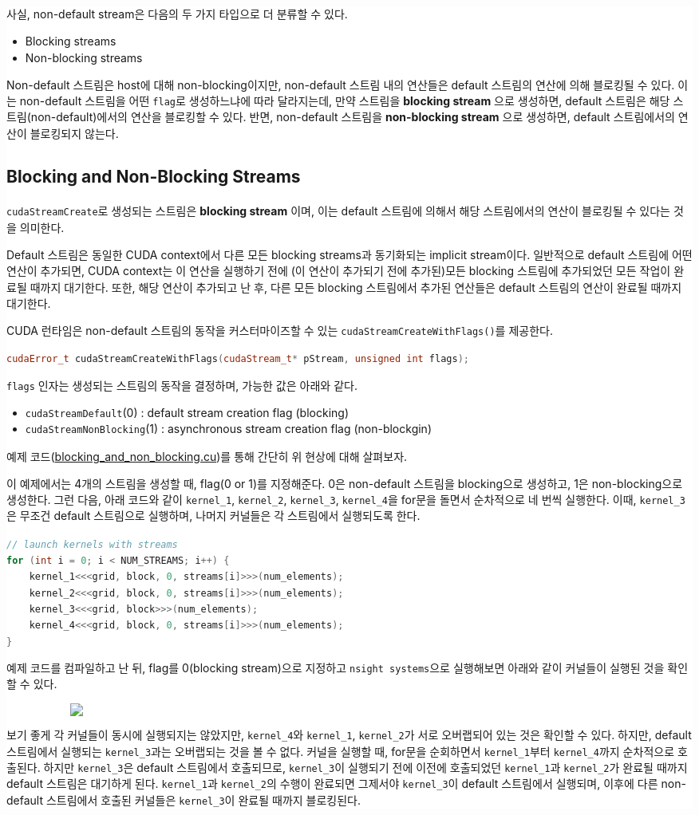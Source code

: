 사실, non-default stream은 다음의 두 가지 타입으로 더 분류할 수 있다.

- Blocking streams
- Non-blocking streams

Non-default 스트림은 host에 대해 non-blocking이지만, non-default 스트림 내의 연산들은 default 스트림의 연산에 의해 블로킹될 수 있다. 이는 non-default 스트림을 어떤 `flag`로 생성하느냐에 따라 달라지는데, 만약 스트림을 **blocking stream** 으로 생성하면, default 스트림은 해당 스트림(non-default)에서의 연산을 블로킹할 수 있다. 반면, non-default 스트림을 **non-blocking stream** 으로 생성하면, default 스트림에서의 연산이 블로킹되지 않는다.

## Blocking and Non-Blocking Streams

`cudaStreamCreate`로 생성되는 스트림은 **blocking stream** 이며, 이는 default 스트림에 의해서 해당 스트림에서의 연산이 블로킹될 수 있다는 것을 의미한다.

Default 스트림은 동일한 CUDA context에서 다른 모든 blocking streams과 동기화되는 implicit stream이다. 일반적으로 default 스트림에 어떤 연산이 추가되면, CUDA context는 이 연산을 실행하기 전에 (이 연산이 추가되기 전에 추가된)모든 blocking 스트림에 추가되었던 모든 작업이 완료될 때까지 대기한다. 또한, 해당 연산이 추가되고 난 후, 다른 모든 blocking 스트림에서 추가된 연산들은 default 스트림의 연산이 완료될 때까지 대기한다.

CUDA 런타임은 non-default 스트림의 동작을 커스터마이즈할 수 있는 `cudaStreamCreateWithFlags()`를 제공한다.
```c++
cudaError_t cudaStreamCreateWithFlags(cudaStream_t* pStream, unsigned int flags);
```

`flags` 인자는 생성되는 스트림의 동작을 결정하며, 가능한 값은 아래와 같다.

- `cudaStreamDefault`(0) : default stream creation flag (blocking)
- `cudaStreamNonBlocking`(1) : asynchronous stream creation flag (non-blockgin)

예제 코드([blocking_and_non_blocking.cu](/cuda/code/streams/blocking_and_non_blocking.cu))를 통해 간단히 위 현상에 대해 살펴보자.

이 예제에서는 4개의 스트림을 생성할 때, flag(0 or 1)를 지정해준다. 0은 non-default 스트림을 blocking으로 생성하고, 1은 non-blocking으로 생성한다. 그런 다음, 아래 코드와 같이 `kernel_1`, `kernel_2`, `kernel_3`, `kernel_4`을 for문을 돌면서 순차적으로 네 번씩 실행한다. 이때, `kernel_3`은 무조건 default 스트림으로 실행하며, 나머지 커널들은 각 스트림에서 실행되도록 한다.
```c++
// launch kernels with streams
for (int i = 0; i < NUM_STREAMS; i++) {
    kernel_1<<<grid, block, 0, streams[i]>>>(num_elements);
    kernel_2<<<grid, block, 0, streams[i]>>>(num_elements);
    kernel_3<<<grid, block>>>(num_elements);
    kernel_4<<<grid, block, 0, streams[i]>>>(num_elements);
}
```

예제 코드를 컴파일하고 난 뒤, flag를 0(blocking stream)으로 지정하고 `nsight systems`으로 실행해보면 아래와 같이 커널들이 실행된 것을 확인할 수 있다.

<img src="https://img1.daumcdn.net/thumb/R1280x0/?scode=mtistory2&fname=https%3A%2F%2Fblog.kakaocdn.net%2Fdn%2Fbogdtl%2Fbtr133UK3sl%2F4xgTiJrVGaP6FRlaX36FNk%2Fimg.png" width=700px style="display: block; margin: 0 auto"/>

보기 좋게 각 커널들이 동시에 실행되지는 않았지만, `kernel_4`와 `kernel_1`, `kernel_2`가 서로 오버랩되어 있는 것은 확인할 수 있다. 하지만, default 스트림에서 실행되는 `kernel_3`과는 오버랩되는 것을 볼 수 없다. 커널을 실행할 때, for문을 순회하면서 `kernel_1`부터 `kernel_4`까지 순차적으로 호출된다. 하지만 `kernel_3`은 default 스트림에서 호출되므로, `kernel_3`이 실행되기 전에 이전에 호출되었던 `kernel_1`과 `kernel_2`가 완료될 때까지 default 스트림은 대기하게 된다. `kernel_1`과 `kernel_2`의 수행이 완료되면 그제서야 `kernel_3`이 default 스트림에서 실행되며, 이후에 다른 non-default 스트림에서 호출된 커널들은 `kernel_3`이 완료될 때까지 블로킹된다.
